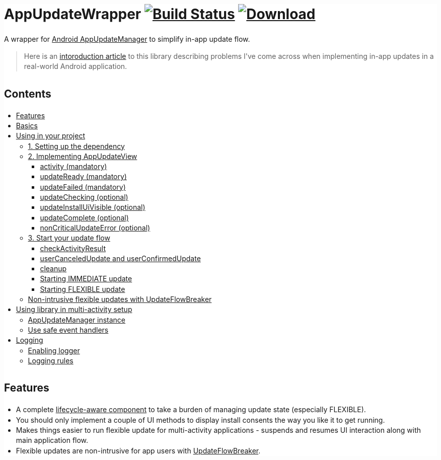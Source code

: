 # AppUpdateWrapper [![Build Status](https://travis-ci.com/motorro/AppUpdateWrapper.svg?token=ZyJexBWWUzhwyHdkocKJ&branch=master)](https://travis-ci.com/motorro/AppUpdateWrapper) [ ![Download](https://api.bintray.com/packages/motorro/AppUpdateWrapper/appupdatewrapper/images/download.svg) ](https://bintray.com/motorro/AppUpdateWrapper/appupdatewrapper/_latestVersion)

A wrapper for [Android AppUpdateManager](https://developer.android.com/reference/com/google/android/play/core/appupdate/AppUpdateManager) 
to simplify in-app update flow. 
> Here is an [intoroduction article](https://proandroiddev.com/in-app-updates-for-android-made-easier-f57376ef7934) to this library describing problems I've come across when implementing in-app updates in a real-world Android application.

## Contents


- [Features](#features)
- [Basics](#basics)
- [Using in your project](#using-in-your-project)
  * [1. Setting up the dependency](#1-setting-up-the-dependency)
  * [2. Implementing AppUpdateView](#2-implementing-appupdateview)
    + [activity (mandatory)](#activity-mandatory)
    + [updateReady (mandatory)](#updateready-mandatory)
    + [updateFailed (mandatory)](#updatefailed-mandatory)
    + [updateChecking (optional)](#updatechecking-optional)
    + [updateInstallUiVisible (optional)](#updateinstalluivisible-optional)
    + [updateComplete (optional)](#updatecomplete-optional)
    + [nonCriticalUpdateError (optional)](#noncriticalupdateerror-optional)
  * [3. Start your update flow](#3-start-your-update-flow)
    + [checkActivityResult](#checkactivityresult)
    + [userCanceledUpdate and userConfirmedUpdate](#usercanceledupdate-and-userconfirmedupdate)
    + [cleanup](#cleanup)
    + [Starting IMMEDIATE update](#starting-immediate-update)
    + [Starting FLEXIBLE update](#starting-flexible-update)
  * [Non-intrusive flexible updates with UpdateFlowBreaker](#non-intrusive-flexible-updates-with-updateflowbreaker)
- [Using library in multi-activity setup](#using-library-in-multi-activity-setup)
  * [AppUpdateManager instance](#appupdatemanager-instance)
  * [Use safe event handlers](#use-safe-event-handlers)
- [Logging](#logging)
  * [Enabling logger](#enabling-logger)
  * [Logging rules](#logging-rules)



## Features
-   A complete [lifecycle-aware component](https://developer.android.com/topic/libraries/architecture/lifecycle) to take
    a burden of managing update state (especially FLEXIBLE).
-   You should only implement a couple of UI methods to display install consents the way you like it to get running.
-   Makes things easier to run flexible update for multi-activity applications - suspends and resumes UI interaction
    along with main application flow.
-   Flexible updates are non-intrusive for app users with [UpdateFlowBreaker](#non-intrusive-flexible-updates-with-updateflowbreaker).
    
